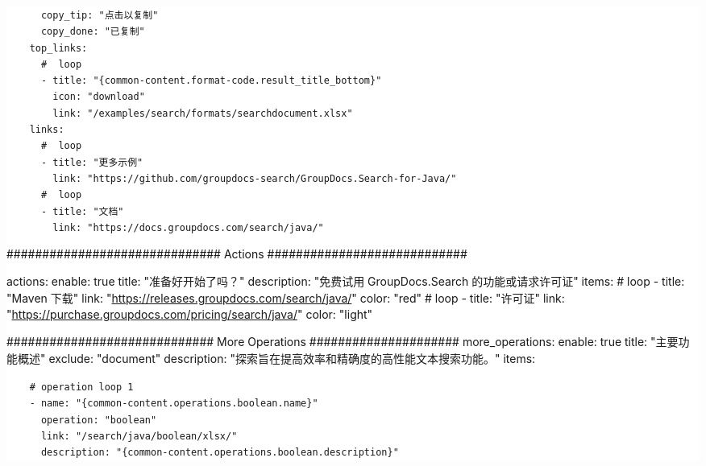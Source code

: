           copy_tip: "点击以复制"
          copy_done: "已复制"
        top_links:
          #  loop
          - title: "{common-content.format-code.result_title_bottom}"
            icon: "download"
            link: "/examples/search/formats/searchdocument.xlsx"
        links:
          #  loop
          - title: "更多示例"
            link: "https://github.com/groupdocs-search/GroupDocs.Search-for-Java/"
          #  loop
          - title: "文档"
            link: "https://docs.groupdocs.com/search/java/"
            

            


############################## Actions ############################

actions:
  enable: true
  title: "准备好开始了吗？"
  description: "免费试用 GroupDocs.Search 的功能或请求许可证"
  items:
    #  loop
    - title: "Maven 下载"
      link: "https://releases.groupdocs.com/search/java/"
      color: "red"
        #  loop
    - title: "许可证"
      link: "https://purchase.groupdocs.com/pricing/search/java/"
      color: "light"


############################# More Operations #####################
more_operations:
    enable: true
    title: "主要功能概述"
    exclude: "document"
    description: "探索旨在提高效率和精确度的高性能文本搜索功能。"
    items: 
          
        # operation loop 1
        - name: "{common-content.operations.boolean.name}"
          operation: "boolean"
          link: "/search/java/boolean/xlsx/"
          description: "{common-content.operations.boolean.description}"
